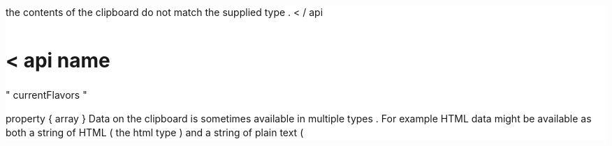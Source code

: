 the
contents
of
the
clipboard
do
not
match
the
supplied
type
.
<
/
api
>
<
api
name
=
"
currentFlavors
"
>
property
{
array
}
Data
on
the
clipboard
is
sometimes
available
in
multiple
types
.
For
example
HTML
data
might
be
available
as
both
a
string
of
HTML
(
the
html
type
)
and
a
string
of
plain
text
(